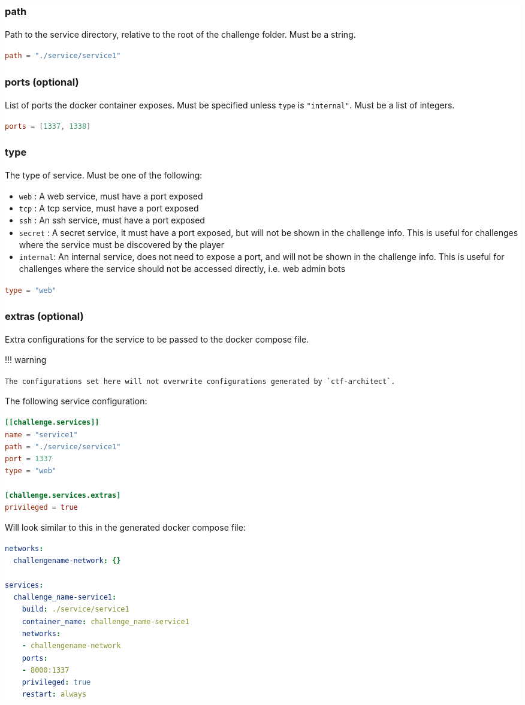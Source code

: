 ### path
Path to the service directory, relative to the root of the challenge folder. Must be a string.
```toml
path = "./service/service1"
```

### ports (optional)
List of ports the docker container exposes. Must be specified unless `type` is `"internal"`. Must be a list of integers.
```toml
ports = [1337, 1338]
```

### type
The type of service. Must be one of the following:

- `web`     : A web service, must have a port exposed
- `tcp`     : A tcp service, must have a port exposed
- `ssh`     : An ssh service, must have a port exposed
- `secret`  : A secret service, it must have a port exposed, but will not be shown in the challenge info. This is useful for challenges where the service must be discovered by the player
- `internal`: An internal service, does not need to expose a port, and will not be shown in the challenge info. This is useful for challenges where the service should not be accessed directly, i.e. web admin bots

```toml
type = "web"
```

### extras (optional)
Extra configurations for the service to be passed to the docker compose file.

!!! warning

    The configurations set here will not overwrite configurations generated by `ctf-architect`.

The following service configuration:
```toml
[[challenge.services]]
name = "service1"
path = "./service/service1"
port = 1337
type = "web"

[challenge.services.extras]
privileged = true
```

Will look similar to this in the generated docker compose file:
```yaml
networks:
  challengename-network: {}

services:
  challenge_name-service1:
    build: ./service/service1
    container_name: challenge_name-service1
    networks:
    - challengename-network
    ports:
    - 8000:1337
    privileged: true
    restart: always
```
